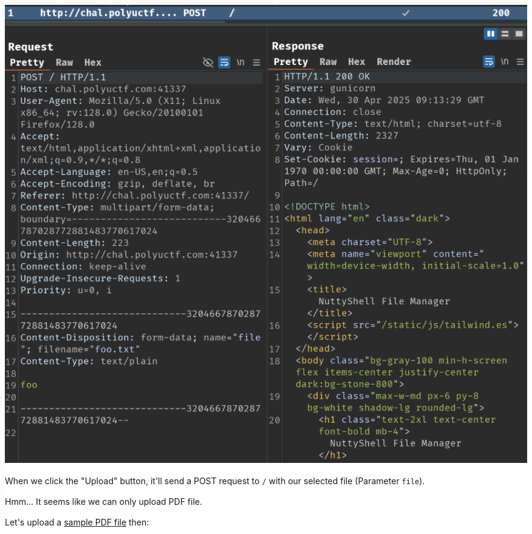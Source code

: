 ![](https://github.com/siunam321/CTF-Writeups/blob/main/PUCTF-2025/images/Pasted%20image%2020250430171355.png)

When we click the "Upload" button, it'll send a POST request to `/` with our selected file (Parameter `file`).

Hmm... It seems like we can only upload PDF file.

Let's upload a [sample PDF file](https://pdfobject.com/pdf/sample.pdf) then:
